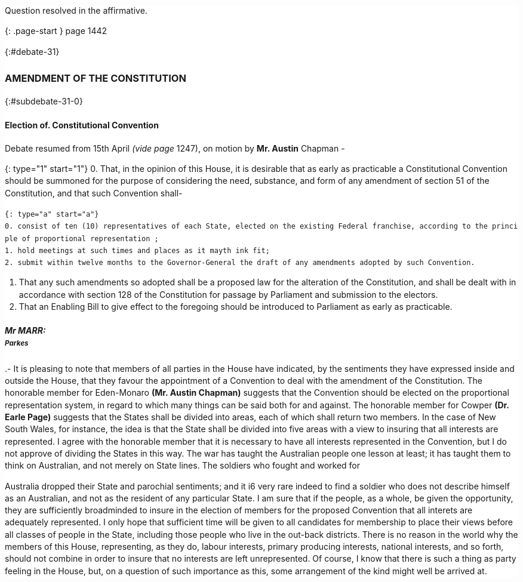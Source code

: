 Question resolved in the affirmative. 

{: .page-start }
page 1442

{:#debate-31}
### AMENDMENT OF THE CONSTITUTION

{:#subdebate-31-0}
#### Election of. Constitutional Convention

Debate resumed from 15th April  *(vide page*  1247), on motion by  **Mr. Austin**  Chapman - 

{: type="1" start="1"}
0. That, in the opinion of this House, it is desirable that as early as practicable a Constitutional Convention should be summoned for the purpose of considering the need, substance, and form of any amendment of section 51 of the Constitution, and that such Convention shall- 

    {: type="a" start="a"}
    0. consist of ten (10) representatives of each State, elected on the existing Federal franchise, according to the principle of proportional representation ; 
    1. hold meetings at such times and places as it mayth ink fit; 
    2. submit within twelve months to the Governor-General the draft of any amendments adopted by such Convention. 

1. That any such amendments so adopted shall be a proposed law for the alteration of the Constitution, and shall be dealt with in accordance with section 128 of the Constitution for passage by Parliament and submission to the electors. 
2. That an Enabling Bill to give effect to the foregoing should be introduced to Parliament as early as practicable. 

##### Mr MARR:<br><small class="text-muted">Parkes</small>

.- It is pleasing to note that members of all parties in the House have indicated, by the sentiments they have expressed inside and outside the House, that they favour the appointment of a Convention to deal with the amendment of the Constitution. The honorable member for Eden-Monaro  **(Mr. Austin Chapman)**  suggests that the Convention should be elected on the proportional representation system, in regard to which many things can be said both for and against. The honorable member for Cowper  **(Dr. Earle Page)**  suggests that the States shall be divided into areas, each of which shall return two members. In the case of New South Wales, for instance, the idea is that the State shall be divided into five areas with a view to insuring that all interests are represented. I agree with the honorable member that it is necessary to have all interests represented in the Convention, but I do not approve of dividing the States in this way. The war has taught the Australian people one lesson at least; it has taught them to think on Australian, and not merely on State lines. The soldiers who fought and worked for 

Australia dropped their State and parochial sentiments; and it i6 very rare indeed to find a soldier who does not describe himself as an Australian, and not as the resident of any particular State. I am sure that if the people, as a whole, be given the opportunity, they are sufficiently broadminded to insure in the election of members for the proposed Convention that all  interets  are adequately represented. I only hope that sufficient time will be given to all candidates for membership to place their views before all classes of people in the State, including those people who live in the out-back districts. There is no reason in the world why the members of this House, representing, as they do, labour interests, primary producing interests, national interests, and so forth, should not combine in order to insure that no interests are left unrepresented. Of course, I know that there is such a thing as party feeling in the House, but, on a question of such importance as this, some arrangement of the kind might well be arrived at. 
